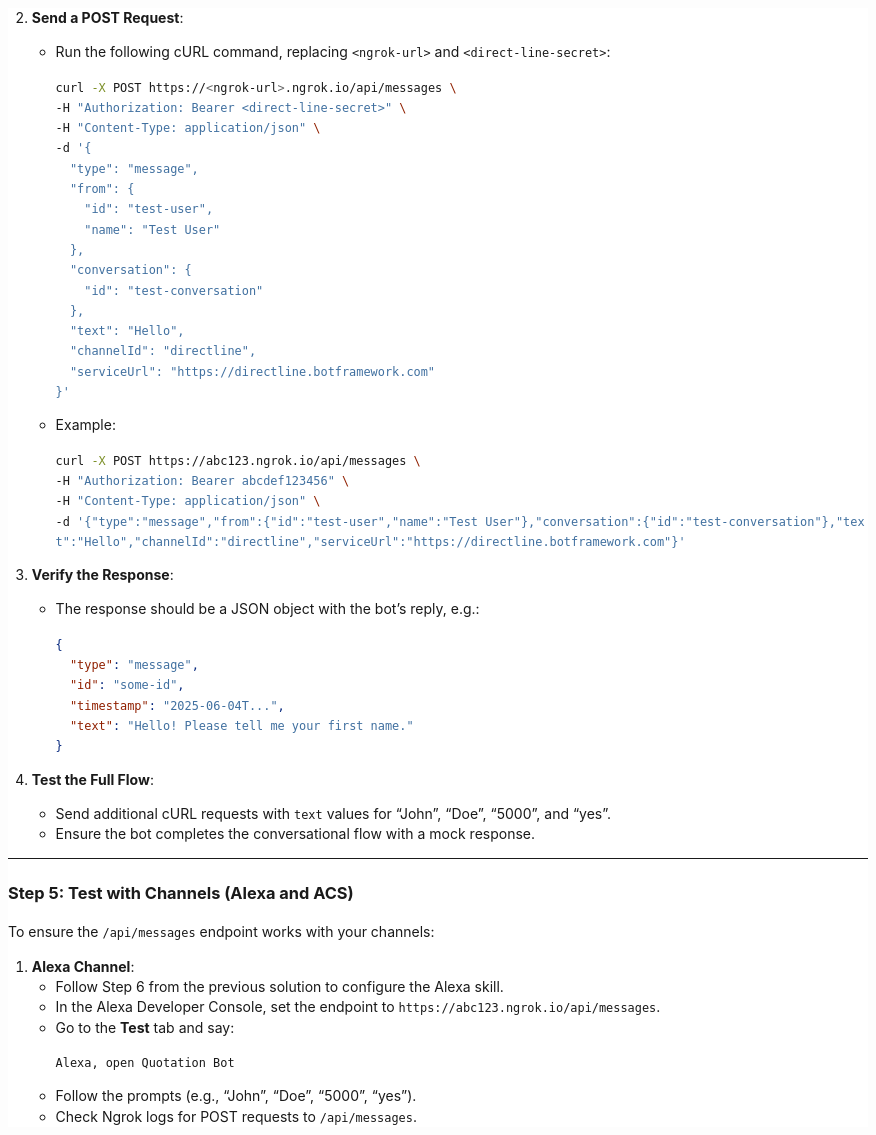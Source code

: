 2. **Send a POST Request**:
   - Run the following cURL command, replacing `<ngrok-url>` and `<direct-line-secret>`:
     ```bash
     curl -X POST https://<ngrok-url>.ngrok.io/api/messages \
     -H "Authorization: Bearer <direct-line-secret>" \
     -H "Content-Type: application/json" \
     -d '{
       "type": "message",
       "from": {
         "id": "test-user",
         "name": "Test User"
       },
       "conversation": {
         "id": "test-conversation"
       },
       "text": "Hello",
       "channelId": "directline",
       "serviceUrl": "https://directline.botframework.com"
     }'
     ```
   - Example:
     ```bash
     curl -X POST https://abc123.ngrok.io/api/messages \
     -H "Authorization: Bearer abcdef123456" \
     -H "Content-Type: application/json" \
     -d '{"type":"message","from":{"id":"test-user","name":"Test User"},"conversation":{"id":"test-conversation"},"text":"Hello","channelId":"directline","serviceUrl":"https://directline.botframework.com"}'
     ```

3. **Verify the Response**:
   - The response should be a JSON object with the bot’s reply, e.g.:
     ```json
     {
       "type": "message",
       "id": "some-id",
       "timestamp": "2025-06-04T...",
       "text": "Hello! Please tell me your first name."
     }
     ```

4. **Test the Full Flow**:
   - Send additional cURL requests with `text` values for “John”, “Doe”, “5000”, and “yes”.
   - Ensure the bot completes the conversational flow with a mock response.

---

### Step 5: Test with Channels (Alexa and ACS)
To ensure the `/api/messages` endpoint works with your channels:

1. **Alexa Channel**:
   - Follow Step 6 from the previous solution to configure the Alexa skill.
   - In the Alexa Developer Console, set the endpoint to `https://abc123.ngrok.io/api/messages`.
   - Go to the **Test** tab and say:
     ```
     Alexa, open Quotation Bot
     ```
   - Follow the prompts (e.g., “John”, “Doe”, “5000”, “yes”).
   - Check Ngrok logs for POST requests to `/api/messages`.
